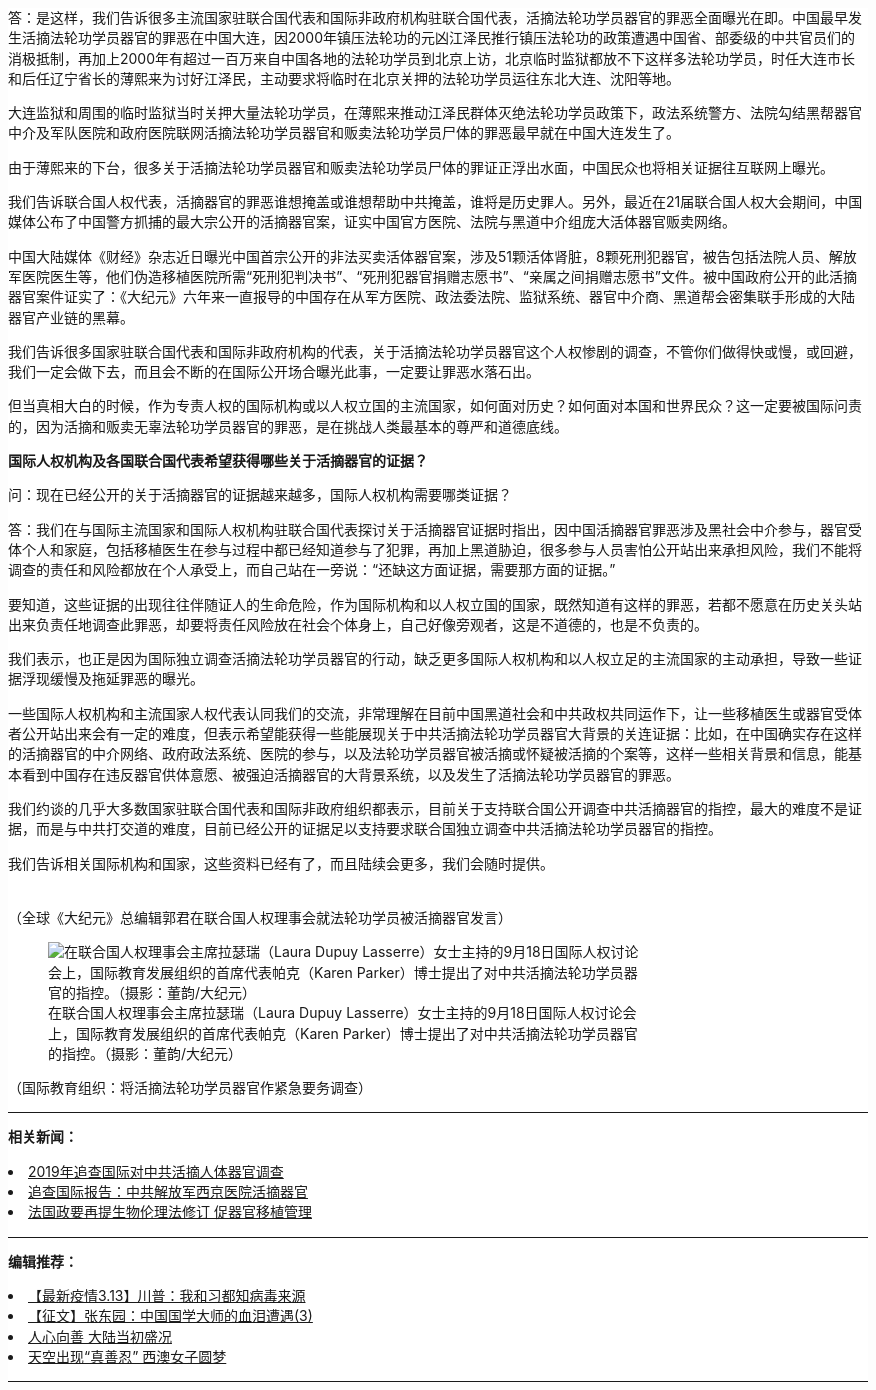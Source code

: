 <p>答：是这样，我们告诉很多主流国家驻联合国代表和国际非政府机构驻联合国代表，活摘法轮功学员器官的罪恶全面曝光在即。中国最早发生活摘法轮功学员器官的罪恶在中国大连，因2000年镇压法轮功的元凶江泽民推行镇压法轮功的政策遭遇中国省、部委级的中共官员们的消极抵制，再加上2000年有超过一百万来自中国各地的法轮功学员到北京上访，北京临时监狱都放不下这样多法轮功学员，时任大连市长和后任辽宁省长的薄熙来为讨好江泽民，主动要求将临时在北京关押的法轮功学员运往东北大连、沈阳等地。</p>
<p>大连监狱和周围的临时监狱当时关押大量法轮功学员，在薄熙来推动江泽民群体灭绝法轮功学员政策下，政法系统警方、法院勾结黑帮器官中介及军队医院和政府医院联网活摘法轮功学员器官和贩卖法轮功学员尸体的罪恶最早就在中国大连发生了。</p>
<p>由于薄熙来的下台，很多关于活摘法轮功学员器官和贩卖法轮功学员尸体的罪证正浮出水面，中国民众也将相关证据往互联网上曝光。</p>
<p>我们告诉联合国人权代表，活摘器官的罪恶谁想掩盖或谁想帮助中共掩盖，谁将是历史罪人。另外，最近在21届联合国人权大会期间，中国媒体公布了中国警方抓捕的最大宗公开的活摘器官案，证实中国官方医院、法院与黑道中介组庞大活体器官贩卖网络。</p>
<p>中国大陆媒体《财经》杂志近日曝光中国首宗公开的非法买卖活体器官案，涉及51颗活体肾脏，8颗死刑犯器官，被告包括法院人员、解放军医院医生等，他们伪造移植医院所需“死刑犯判决书”、“死刑犯器官捐赠志愿书”、“亲属之间捐赠志愿书”文件。被中国政府公开的此活摘器官案件证实了：《大纪元》六年来一直报导的中国存在从军方医院、政法委法院、监狱系统、器官中介商、黑道帮会密集联手形成的大陆器官产业链的黑幕。</p>
<p>我们告诉很多国家驻联合国代表和国际非政府机构的代表，关于活摘法轮功学员器官这个人权惨剧的调查，不管你们做得快或慢，或回避，我们一定会做下去，而且会不断的在国际公开场合曝光此事，一定要让罪恶水落石出。</p>
<p>但当真相大白的时候，作为专责人权的国际机构或以人权立国的主流国家，如何面对历史？如何面对本国和世界民众？这一定要被国际问责的，因为活摘和贩卖无辜法轮功学员器官的罪恶，是在挑战人类最基本的尊严和道德底线。</p>
<p><B>国际人权机构及各国联合国代表希望获得哪些关于活摘器官的证据？</B></p>
<p>问：现在已经公开的关于活摘器官的证据越来越多，国际人权机构需要哪类证据？</p>
<p>答：我们在与国际主流国家和国际人权机构驻联合国代表探讨关于活摘器官证据时指出，因中国活摘器官罪恶涉及黑社会中介参与，器官受体个人和家庭，包括移植医生在参与过程中都已经知道参与了犯罪，再加上黑道胁迫，很多参与人员害怕公开站出来承担风险，我们不能将调查的责任和风险都放在个人承受上，而自己站在一旁说：“还缺这方面证据，需要那方面的证据。”</p>
<p>要知道，这些证据的出现往往伴随证人的生命危险，作为国际机构和以人权立国的国家，既然知道有这样的罪恶，若都不愿意在历史关头站出来负责任地调查此罪恶，却要将责任风险放在社会个体身上，自己好像旁观者，这是不道德的，也是不负责的。</p>
<p>我们表示，也正是因为国际独立调查活摘法轮功学员器官的行动，缺乏更多国际人权机构和以人权立足的主流国家的主动承担，导致一些证据浮现缓慢及拖延罪恶的曝光。</p>
<p>一些国际人权机构和主流国家人权代表认同我们的交流，非常理解在目前中国黑道社会和中共政权共同运作下，让一些移植医生或器官受体者公开站出来会有一定的难度，但表示希望能获得一些能展现关于中共活摘法轮功学员器官大背景的关连证据：比如，在中国确实存在这样的活摘器官的中介网络、政府政法系统、医院的参与，以及法轮功学员器官被活摘或怀疑被活摘的个案等，这样一些相关背景和信息，能基本看到中国存在违反器官供体意愿、被强迫活摘器官的大背景系统，以及发生了活摘法轮功学员器官的罪恶。</p>
<p>我们约谈的几乎大多数国家驻联合国代表和国际非政府组织都表示，目前关于支持联合国公开调查中共活摘器官的指控，最大的难度不是证据，而是与中共打交道的难度，目前已经公开的证据足以支持要求联合国独立调查中共活摘法轮功学员器官的指控。</p>
<p>我们告诉相关国际机构和国家，这些资料已经有了，而且陆续会更多，我们会随时提供。</p>
<p><a width="560" b="315" src="http://www.youtube.com/embed/v3Vj4gv9NNc?rel=0" frameborder="0" allowfullscreen></a><br />（全球《大纪元》总编辑郭君在联合国人权理事会就法轮功学员被活摘器官发言）</p>
<figure id="attachment_6629591" style="width: 600px" class="wp-caption aligncenter"><img src="https://i.epochtimes.com/assets/uploads/2012/09/120924190837789-600x401.jpg" alt="在联合国人权理事会主席拉瑟瑞（Laura Dupuy Lasserre）女士主持的9月18日国际人权讨论会上，国际教育发展组织的首席代表帕克（Karen Parker）博士提出了对中共活摘法轮功学员器官的指控。（摄影：董韵/大纪元）" title="在联合国人权理事会主席拉瑟瑞（Laura Dupuy Lasserre）女士主持的9月18日国际人权讨论会上，国际教育发展组织的首席代表帕克（Karen Parker）博士提出了对中共活摘法轮功学员器官的指控。（摄影：董韵/大纪元）" width="600" b="401"
	class="size-large wp-image-6629591" /></a><figcaption class="wp-caption-text">在联合国人权理事会主席拉瑟瑞（Laura Dupuy Lasserre）女士主持的9月18日国际人权讨论会上，国际教育发展组织的首席代表帕克（Karen Parker）博士提出了对中共活摘法轮功学员器官的指控。（摄影：董韵/大纪元）</figcaption></figure>
<p><a width="420" b="315" src="http://www.youtube.com/embed/SbZBSA8zzIM" frameborder="0" allowfullscreen></a>（国际教育组织：将活摘法轮功学员器官作紧急要务调查）</p>
<p>
<p>

<hr>


<strong>相关新闻：</strong>
<li><a href="/gb/20/3/5/n11917733.md#1">2019年追查国际对中共活摘人体器官调查</a></li>
<li><a href="/gb/20/2/2/n11838359.md#1">追查国际报告：中共解放军西京医院活摘器官</a></li>
<li><a href="/gb/20/1/30/n11832368.md#1">法国政要再提生物伦理法修订 促器官移植管理</a></li>
<hr>


<strong>编辑推荐：</strong>
<li><a href="/gb/20/3/12/n11936755.md#1">【最新疫情3.13】川普：我和习都知病毒来源</a></li>
<li><a href="/gb/19/4/18/n11196827.md#1" target="_blank">【征文】张东园：中国国学大师的血泪遭遇(3)</a></li><li><a href="/gb/15/7/17/n4482910.md?dfh#1" target="_blank">人心向善 大陆当初盛况</a></li><li><a href="/gb/18/12/4/n10890780.md#1" target="_blank">天空出现“真善忍” 西澳女子圆梦</a></li>
<hr>
